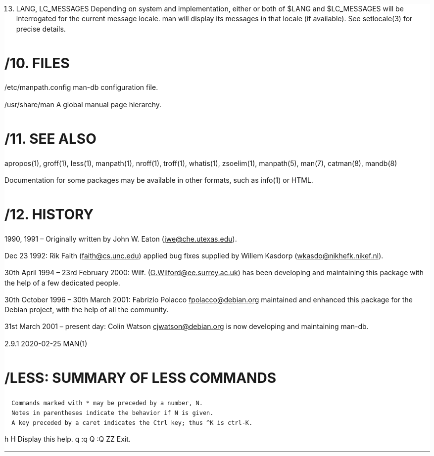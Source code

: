 13. LANG, LC_MESSAGES
      Depending on system and implementation, either or both of $LANG
      and $LC_MESSAGES will be interrogated for the current message
      locale.  man will display its messages in that locale (if
      available).  See setlocale(3) for precise details.

# /10. FILES

   /etc/manpath.config
      man-db configuration file.

   /usr/share/man
      A global manual page hierarchy.

# /11. SEE ALSO

   apropos(1), groff(1), less(1), manpath(1), nroff(1), troff(1),
   whatis(1), zsoelim(1), manpath(5), man(7), catman(8), mandb(8)

   Documentation for some packages may be available in other formats, such
   as info(1) or HTML.

# /12. HISTORY

   1990, 1991 – Originally written by John W. Eaton (jwe@che.utexas.edu).

   Dec 23 1992: Rik Faith (faith@cs.unc.edu) applied bug fixes supplied by
   Willem Kasdorp (wkasdo@nikhefk.nikef.nl).

   30th April 1994 – 23rd February 2000: Wilf. (G.Wilford@ee.surrey.ac.uk)
   has been developing and maintaining this package with the help of a few
   dedicated people.

   30th October 1996 – 30th March 2001: Fabrizio Polacco
   <fpolacco@debian.org> maintained and enhanced this package for the
   Debian project, with the help of all the community.

   31st March 2001 – present day: Colin Watson <cjwatson@debian.org> is
   now developing and maintaining man-db.

2.9.1             2020-02-25            MAN(1)


# /LESS:                   SUMMARY OF LESS COMMANDS

      Commands marked with * may be preceded by a number, N.
      Notes in parentheses indicate the behavior if N is given.
      A key preceded by a caret indicates the Ctrl key; thus ^K is ctrl-K.

  h  H                 Display this help.
  q  :q  Q  :Q  ZZ     Exit.
- - -------------------------------------------------------------------------
